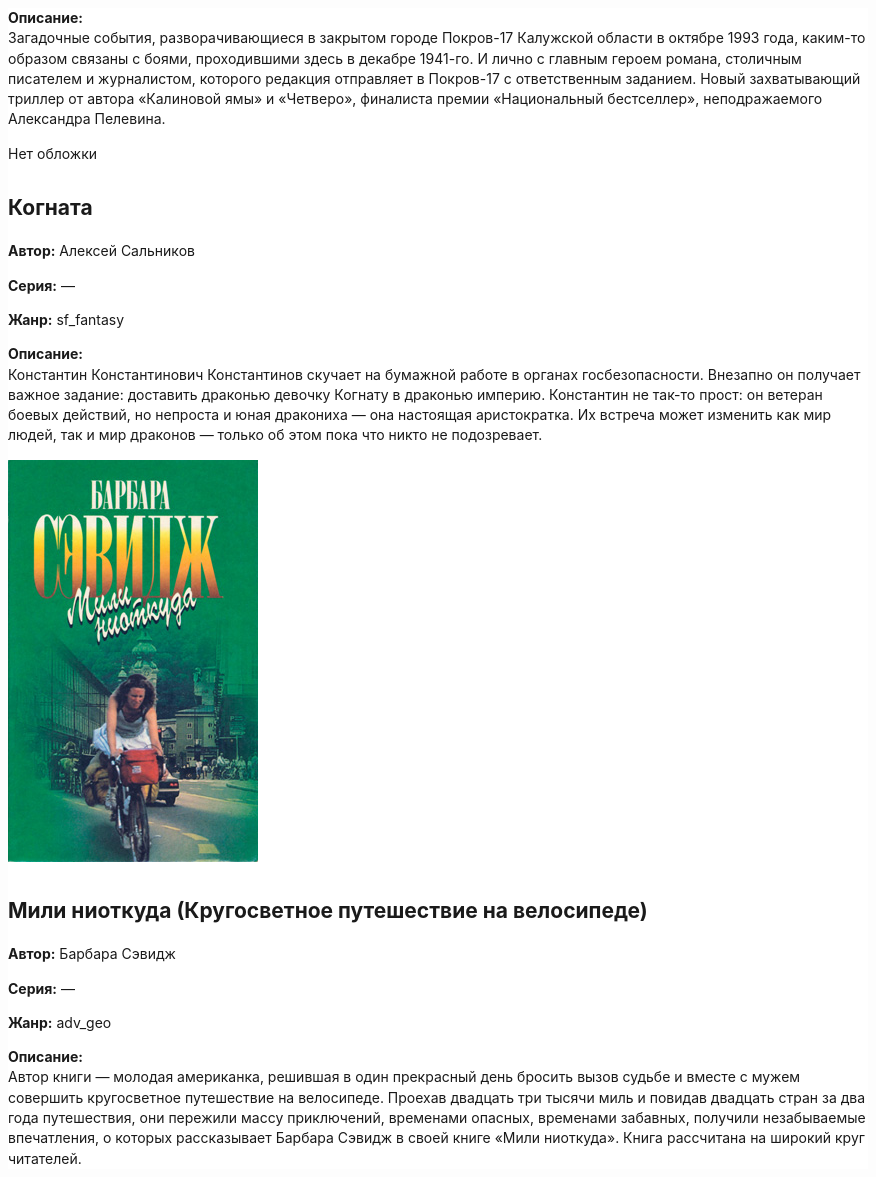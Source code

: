<p><strong>Описание:</strong><br>
Загадочные события, разворачивающиеся в закрытом городе Покров-17 Калужской области в октябре 1993 года, каким-то образом связаны с боями, проходившими здесь в декабре 1941-го. И лично с главным героем романа, столичным писателем и журналистом, которого редакция отправляет в Покров-17 с ответственным заданием.
      Новый захватывающий триллер от автора «Калиновой ямы» и «Четверо», финалиста премии «Национальный бестселлер», неподражаемого Александра Пелевина.</p>
</div>
<div style="clear:both;"></div>
</div>

<div class="book">
<div class="cover no-cover">Нет обложки</div>
<div class="meta">
<h2 class="title">Когната</h2>
<p><strong>Автор:</strong> Алексей Сальников</p>
<p><strong>Серия:</strong> —</p>
<p><strong>Жанр:</strong> sf_fantasy</p>
<p><strong>Описание:</strong><br>
Константин Константинович Константинов скучает на бумажной работе в органах госбезопасности. Внезапно он получает важное задание: доставить драконью девочку Когнату в драконью империю. Константин не так-то прост: он ветеран боевых действий, но непроста и юная дракониха — она настоящая аристократка. Их встреча может изменить как мир людей, так и мир драконов — только об этом пока что никто не подозревает.</p>
</div>
<div style="clear:both;"></div>
</div>

<div class="book">
<img src="covers\cover_Sevidzh_ _Mili_niotkuda_Krugosvetnoe_puteshestvie_na_velosipede.fb2.jpg" class="cover">
<div class="meta">
<h2 class="title">Мили ниоткуда (Кругосветное путешествие на велосипеде)</h2>
<p><strong>Автор:</strong> Барбара Сэвидж</p>
<p><strong>Серия:</strong> —</p>
<p><strong>Жанр:</strong> adv_geo</p>
<p><strong>Описание:</strong><br>
Автор книги — молодая американка, решившая в один прекрасный день бросить вызов судьбе и вместе с мужем совершить кругосветное путешествие на велосипеде. Проехав двадцать три тысячи миль и повидав двадцать стран за два года путешествия, они пережили массу приключений, временами опасных, временами забавных, получили незабываемые впечатления, о которых рассказывает Барбара Сэвидж в своей книге «Мили ниоткуда».
Книга рассчитана на широкий круг читателей.</p>
</div>
<div style="clear:both;"></div>